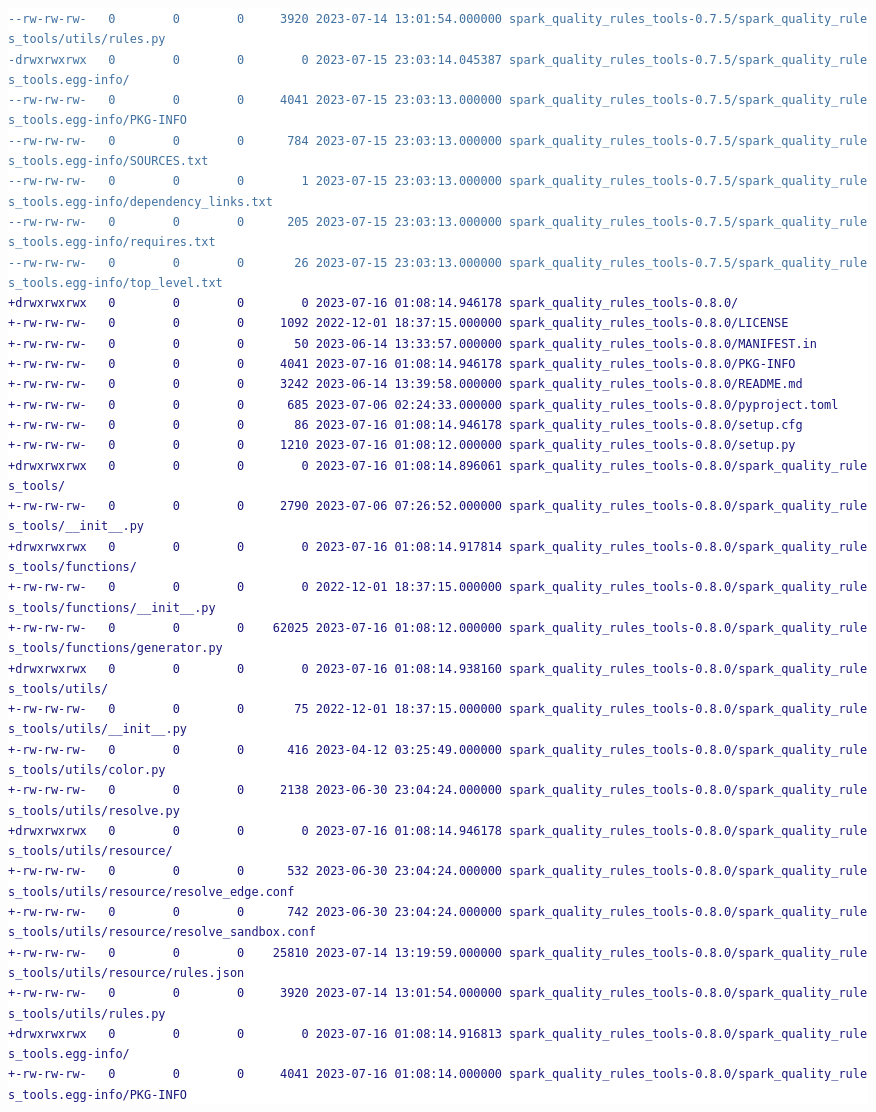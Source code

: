 ```diff
--rw-rw-rw-   0        0        0     3920 2023-07-14 13:01:54.000000 spark_quality_rules_tools-0.7.5/spark_quality_rules_tools/utils/rules.py
-drwxrwxrwx   0        0        0        0 2023-07-15 23:03:14.045387 spark_quality_rules_tools-0.7.5/spark_quality_rules_tools.egg-info/
--rw-rw-rw-   0        0        0     4041 2023-07-15 23:03:13.000000 spark_quality_rules_tools-0.7.5/spark_quality_rules_tools.egg-info/PKG-INFO
--rw-rw-rw-   0        0        0      784 2023-07-15 23:03:13.000000 spark_quality_rules_tools-0.7.5/spark_quality_rules_tools.egg-info/SOURCES.txt
--rw-rw-rw-   0        0        0        1 2023-07-15 23:03:13.000000 spark_quality_rules_tools-0.7.5/spark_quality_rules_tools.egg-info/dependency_links.txt
--rw-rw-rw-   0        0        0      205 2023-07-15 23:03:13.000000 spark_quality_rules_tools-0.7.5/spark_quality_rules_tools.egg-info/requires.txt
--rw-rw-rw-   0        0        0       26 2023-07-15 23:03:13.000000 spark_quality_rules_tools-0.7.5/spark_quality_rules_tools.egg-info/top_level.txt
+drwxrwxrwx   0        0        0        0 2023-07-16 01:08:14.946178 spark_quality_rules_tools-0.8.0/
+-rw-rw-rw-   0        0        0     1092 2022-12-01 18:37:15.000000 spark_quality_rules_tools-0.8.0/LICENSE
+-rw-rw-rw-   0        0        0       50 2023-06-14 13:33:57.000000 spark_quality_rules_tools-0.8.0/MANIFEST.in
+-rw-rw-rw-   0        0        0     4041 2023-07-16 01:08:14.946178 spark_quality_rules_tools-0.8.0/PKG-INFO
+-rw-rw-rw-   0        0        0     3242 2023-06-14 13:39:58.000000 spark_quality_rules_tools-0.8.0/README.md
+-rw-rw-rw-   0        0        0      685 2023-07-06 02:24:33.000000 spark_quality_rules_tools-0.8.0/pyproject.toml
+-rw-rw-rw-   0        0        0       86 2023-07-16 01:08:14.946178 spark_quality_rules_tools-0.8.0/setup.cfg
+-rw-rw-rw-   0        0        0     1210 2023-07-16 01:08:12.000000 spark_quality_rules_tools-0.8.0/setup.py
+drwxrwxrwx   0        0        0        0 2023-07-16 01:08:14.896061 spark_quality_rules_tools-0.8.0/spark_quality_rules_tools/
+-rw-rw-rw-   0        0        0     2790 2023-07-06 07:26:52.000000 spark_quality_rules_tools-0.8.0/spark_quality_rules_tools/__init__.py
+drwxrwxrwx   0        0        0        0 2023-07-16 01:08:14.917814 spark_quality_rules_tools-0.8.0/spark_quality_rules_tools/functions/
+-rw-rw-rw-   0        0        0        0 2022-12-01 18:37:15.000000 spark_quality_rules_tools-0.8.0/spark_quality_rules_tools/functions/__init__.py
+-rw-rw-rw-   0        0        0    62025 2023-07-16 01:08:12.000000 spark_quality_rules_tools-0.8.0/spark_quality_rules_tools/functions/generator.py
+drwxrwxrwx   0        0        0        0 2023-07-16 01:08:14.938160 spark_quality_rules_tools-0.8.0/spark_quality_rules_tools/utils/
+-rw-rw-rw-   0        0        0       75 2022-12-01 18:37:15.000000 spark_quality_rules_tools-0.8.0/spark_quality_rules_tools/utils/__init__.py
+-rw-rw-rw-   0        0        0      416 2023-04-12 03:25:49.000000 spark_quality_rules_tools-0.8.0/spark_quality_rules_tools/utils/color.py
+-rw-rw-rw-   0        0        0     2138 2023-06-30 23:04:24.000000 spark_quality_rules_tools-0.8.0/spark_quality_rules_tools/utils/resolve.py
+drwxrwxrwx   0        0        0        0 2023-07-16 01:08:14.946178 spark_quality_rules_tools-0.8.0/spark_quality_rules_tools/utils/resource/
+-rw-rw-rw-   0        0        0      532 2023-06-30 23:04:24.000000 spark_quality_rules_tools-0.8.0/spark_quality_rules_tools/utils/resource/resolve_edge.conf
+-rw-rw-rw-   0        0        0      742 2023-06-30 23:04:24.000000 spark_quality_rules_tools-0.8.0/spark_quality_rules_tools/utils/resource/resolve_sandbox.conf
+-rw-rw-rw-   0        0        0    25810 2023-07-14 13:19:59.000000 spark_quality_rules_tools-0.8.0/spark_quality_rules_tools/utils/resource/rules.json
+-rw-rw-rw-   0        0        0     3920 2023-07-14 13:01:54.000000 spark_quality_rules_tools-0.8.0/spark_quality_rules_tools/utils/rules.py
+drwxrwxrwx   0        0        0        0 2023-07-16 01:08:14.916813 spark_quality_rules_tools-0.8.0/spark_quality_rules_tools.egg-info/
+-rw-rw-rw-   0        0        0     4041 2023-07-16 01:08:14.000000 spark_quality_rules_tools-0.8.0/spark_quality_rules_tools.egg-info/PKG-INFO
```